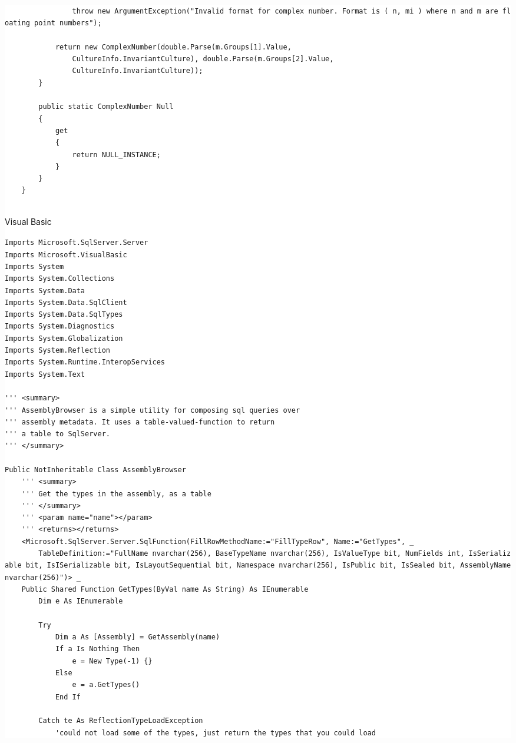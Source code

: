```  
                throw new ArgumentException("Invalid format for complex number. Format is ( n, mi ) where n and m are floating point numbers");      
  
            return new ComplexNumber(double.Parse(m.Groups[1].Value,  
                CultureInfo.InvariantCulture), double.Parse(m.Groups[2].Value,  
                CultureInfo.InvariantCulture));  
        }  
  
        public static ComplexNumber Null  
        {  
            get  
            {  
                return NULL_INSTANCE;  
            }  
        }  
    }  
  
```  
  
 Visual Basic  
  
```  
Imports Microsoft.SqlServer.Server  
Imports Microsoft.VisualBasic  
Imports System  
Imports System.Collections  
Imports System.Data  
Imports System.Data.SqlClient  
Imports System.Data.SqlTypes  
Imports System.Diagnostics  
Imports System.Globalization  
Imports System.Reflection  
Imports System.Runtime.InteropServices  
Imports System.Text  
  
''' <summary>  
''' AssemblyBrowser is a simple utility for composing sql queries over   
''' assembly metadata. It uses a table-valued-function to return  
''' a table to SqlServer.  
''' </summary>  
  
Public NotInheritable Class AssemblyBrowser  
    ''' <summary>  
    ''' Get the types in the assembly, as a table  
    ''' </summary>  
    ''' <param name="name"></param>  
    ''' <returns></returns>  
    <Microsoft.SqlServer.Server.SqlFunction(FillRowMethodName:="FillTypeRow", Name:="GetTypes", _  
        TableDefinition:="FullName nvarchar(256), BaseTypeName nvarchar(256), IsValueType bit, NumFields int, IsSerializable bit, IsISerializable bit, IsLayoutSequential bit, Namespace nvarchar(256), IsPublic bit, IsSealed bit, AssemblyName nvarchar(256)")> _  
    Public Shared Function GetTypes(ByVal name As String) As IEnumerable  
        Dim e As IEnumerable  
  
        Try  
            Dim a As [Assembly] = GetAssembly(name)  
            If a Is Nothing Then  
                e = New Type(-1) {}  
            Else  
                e = a.GetTypes()  
            End If  
  
        Catch te As ReflectionTypeLoadException  
            'could not load some of the types, just return the types that you could load  
```